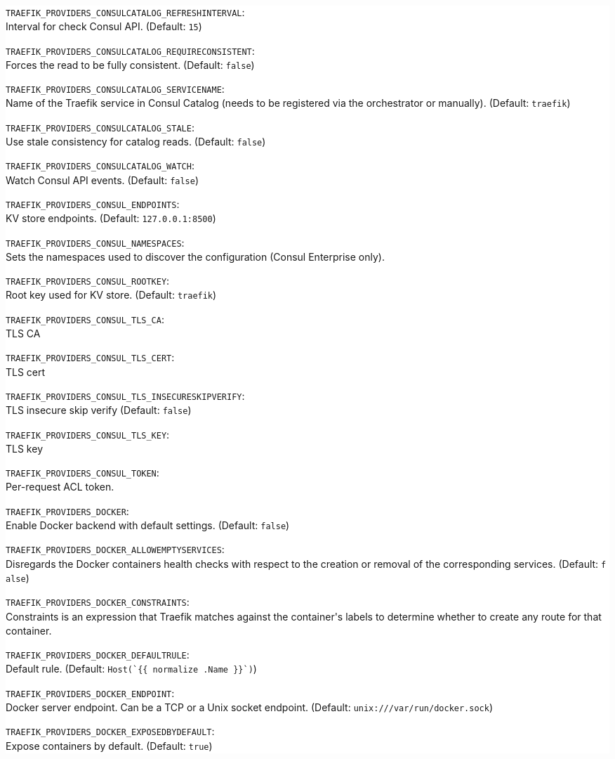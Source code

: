 `TRAEFIK_PROVIDERS_CONSULCATALOG_REFRESHINTERVAL`:  
Interval for check Consul API. (Default: ```15```)

`TRAEFIK_PROVIDERS_CONSULCATALOG_REQUIRECONSISTENT`:  
Forces the read to be fully consistent. (Default: ```false```)

`TRAEFIK_PROVIDERS_CONSULCATALOG_SERVICENAME`:  
Name of the Traefik service in Consul Catalog (needs to be registered via the orchestrator or manually). (Default: ```traefik```)

`TRAEFIK_PROVIDERS_CONSULCATALOG_STALE`:  
Use stale consistency for catalog reads. (Default: ```false```)

`TRAEFIK_PROVIDERS_CONSULCATALOG_WATCH`:  
Watch Consul API events. (Default: ```false```)

`TRAEFIK_PROVIDERS_CONSUL_ENDPOINTS`:  
KV store endpoints. (Default: ```127.0.0.1:8500```)

`TRAEFIK_PROVIDERS_CONSUL_NAMESPACES`:  
Sets the namespaces used to discover the configuration (Consul Enterprise only).

`TRAEFIK_PROVIDERS_CONSUL_ROOTKEY`:  
Root key used for KV store. (Default: ```traefik```)

`TRAEFIK_PROVIDERS_CONSUL_TLS_CA`:  
TLS CA

`TRAEFIK_PROVIDERS_CONSUL_TLS_CERT`:  
TLS cert

`TRAEFIK_PROVIDERS_CONSUL_TLS_INSECURESKIPVERIFY`:  
TLS insecure skip verify (Default: ```false```)

`TRAEFIK_PROVIDERS_CONSUL_TLS_KEY`:  
TLS key

`TRAEFIK_PROVIDERS_CONSUL_TOKEN`:  
Per-request ACL token.

`TRAEFIK_PROVIDERS_DOCKER`:  
Enable Docker backend with default settings. (Default: ```false```)

`TRAEFIK_PROVIDERS_DOCKER_ALLOWEMPTYSERVICES`:  
Disregards the Docker containers health checks with respect to the creation or removal of the corresponding services. (Default: ```false```)

`TRAEFIK_PROVIDERS_DOCKER_CONSTRAINTS`:  
Constraints is an expression that Traefik matches against the container's labels to determine whether to create any route for that container.

`TRAEFIK_PROVIDERS_DOCKER_DEFAULTRULE`:  
Default rule. (Default: ```Host(`{{ normalize .Name }}`)```)

`TRAEFIK_PROVIDERS_DOCKER_ENDPOINT`:  
Docker server endpoint. Can be a TCP or a Unix socket endpoint. (Default: ```unix:///var/run/docker.sock```)

`TRAEFIK_PROVIDERS_DOCKER_EXPOSEDBYDEFAULT`:  
Expose containers by default. (Default: ```true```)
